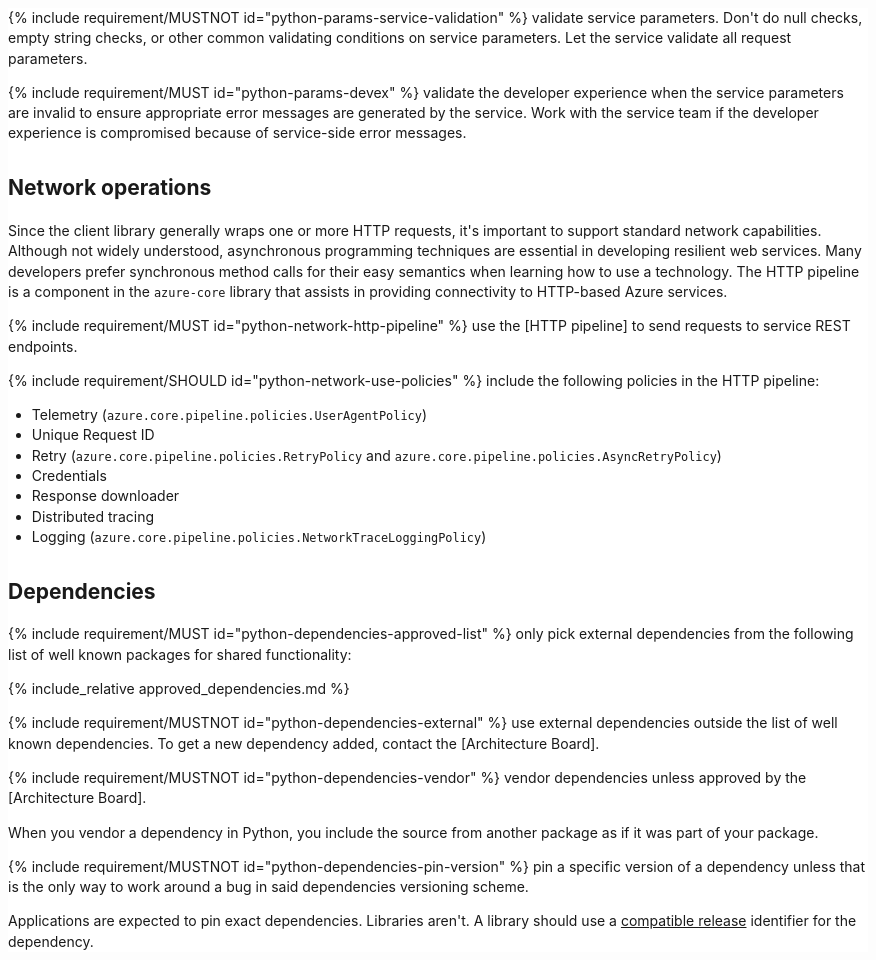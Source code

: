 {% include requirement/MUSTNOT id="python-params-service-validation" %} validate service parameters. Don't do null checks, empty string checks, or other common validating conditions on service parameters. Let the service validate all request parameters.

{% include requirement/MUST id="python-params-devex" %} validate the developer experience when the service parameters are invalid to ensure appropriate error messages are generated by the service. Work with the service team if the developer experience is compromised because of service-side error messages.

## Network operations

Since the client library generally wraps one or more HTTP requests, it's important to support standard network capabilities. Although not widely understood, asynchronous programming techniques are essential in developing resilient web services. Many developers prefer synchronous method calls for their easy semantics when learning how to use a technology. The HTTP pipeline is a component in the `azure-core` library that assists in providing connectivity to HTTP-based Azure services.

{% include requirement/MUST id="python-network-http-pipeline" %} use the [HTTP pipeline] to send requests to service REST endpoints.

{% include requirement/SHOULD id="python-network-use-policies" %} include the following policies in the HTTP pipeline:

- Telemetry (`azure.core.pipeline.policies.UserAgentPolicy`)
- Unique Request ID
- Retry (`azure.core.pipeline.policies.RetryPolicy` and `azure.core.pipeline.policies.AsyncRetryPolicy`)
- Credentials
- Response downloader
- Distributed tracing
- Logging (`azure.core.pipeline.policies.NetworkTraceLoggingPolicy`)

## Dependencies

{% include requirement/MUST id="python-dependencies-approved-list" %} only pick external dependencies from the following list of well known packages for shared functionality:

{% include_relative approved_dependencies.md %}

{% include requirement/MUSTNOT id="python-dependencies-external" %} use external dependencies outside the list of well known dependencies. To get a new dependency added, contact the [Architecture Board]. 

{% include requirement/MUSTNOT id="python-dependencies-vendor" %} vendor dependencies unless approved by the [Architecture Board].  

When you vendor a dependency in Python, you include the source from another package as if it was part of your package.

{% include requirement/MUSTNOT id="python-dependencies-pin-version" %} pin a specific version of a dependency unless that is the only way to work around a bug in said dependencies versioning scheme.

Applications are expected to pin exact dependencies. Libraries aren't. A library should use a [compatible release](https://www.python.org/dev/peps/pep-0440/#compatible-release) identifier for the dependency.
